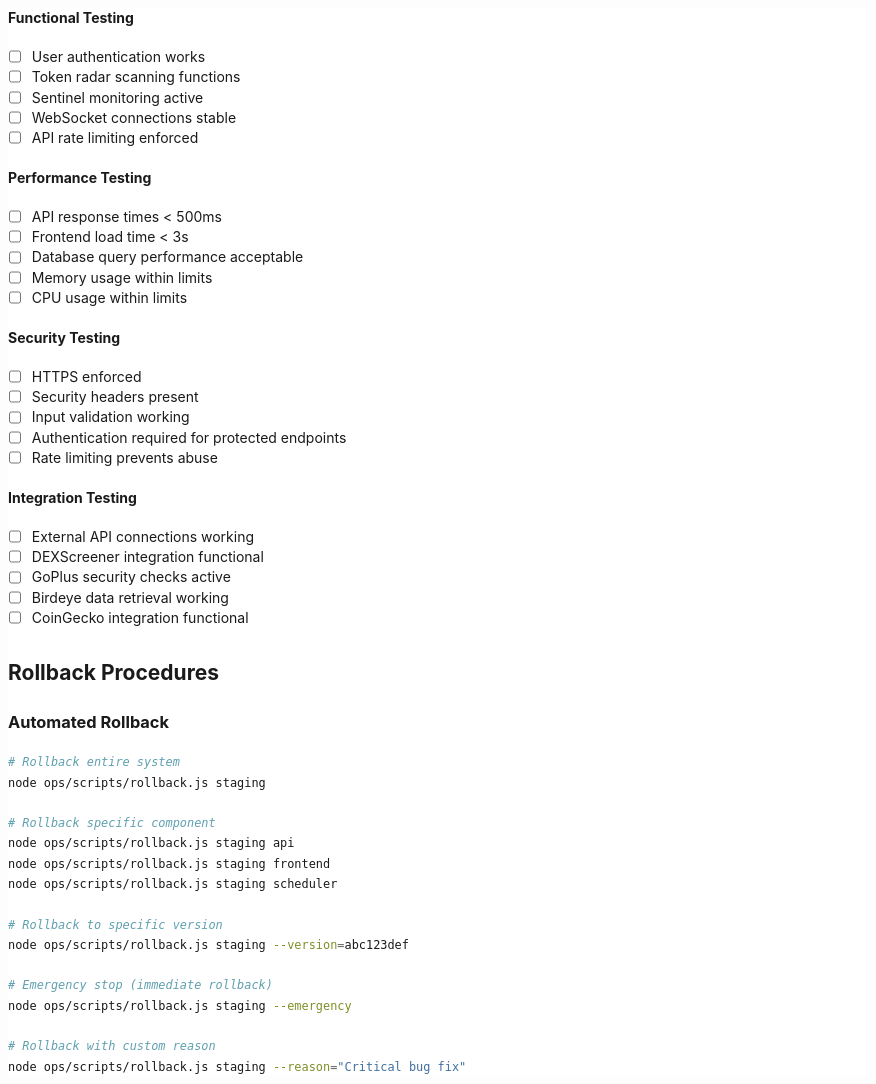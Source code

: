#### Functional Testing

- [ ] User authentication works
- [ ] Token radar scanning functions
- [ ] Sentinel monitoring active
- [ ] WebSocket connections stable
- [ ] API rate limiting enforced

#### Performance Testing

- [ ] API response times < 500ms
- [ ] Frontend load time < 3s
- [ ] Database query performance acceptable
- [ ] Memory usage within limits
- [ ] CPU usage within limits

#### Security Testing

- [ ] HTTPS enforced
- [ ] Security headers present
- [ ] Input validation working
- [ ] Authentication required for protected endpoints
- [ ] Rate limiting prevents abuse

#### Integration Testing

- [ ] External API connections working
- [ ] DEXScreener integration functional
- [ ] GoPlus security checks active
- [ ] Birdeye data retrieval working
- [ ] CoinGecko integration functional

## Rollback Procedures

### Automated Rollback

```bash
# Rollback entire system
node ops/scripts/rollback.js staging

# Rollback specific component
node ops/scripts/rollback.js staging api
node ops/scripts/rollback.js staging frontend
node ops/scripts/rollback.js staging scheduler

# Rollback to specific version
node ops/scripts/rollback.js staging --version=abc123def

# Emergency stop (immediate rollback)
node ops/scripts/rollback.js staging --emergency

# Rollback with custom reason
node ops/scripts/rollback.js staging --reason="Critical bug fix"
```

